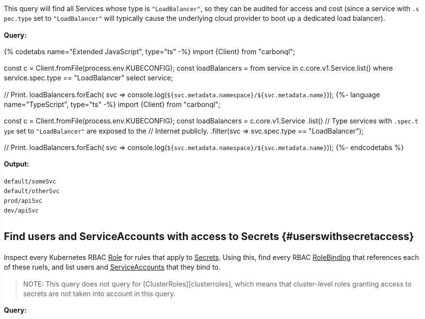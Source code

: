 This query will find all Services whose type is `"LoadBalancer"`, so they can be   audited for access and cost \(since a service with `.spec.type` set to  `"LoadBalancer"` will typically cause the underlying cloud provider to boot up a dedicated load balancer\).

**Query:**

{% codetabs name="Extended JavaScript", type="ts" -%}
import {Client} from "carbonql";

const c = Client.fromFile(<string>process.env.KUBECONFIG);
const loadBalancers =
  from service in c.core.v1.Service.list()
  where service.spec.type == "LoadBalancer"
  select service;

// Print.
loadBalancers.forEach(
  svc => console.log(`${svc.metadata.namespace}/${svc.metadata.name}`));
{%- language name="TypeScript", type="ts" -%}
import {Client} from "carbonql";

const c = Client.fromFile(<string>process.env.KUBECONFIG);
const loadBalancers = c.core.v1.Service
  .list()
  // Type services with `.spec.type` set to `"LoadBalancer"` are exposed to the
  // Internet publicly.
  .filter(svc => svc.spec.type == "LoadBalancer");

// Print.
loadBalancers.forEach(
  svc => console.log(`${svc.metadata.namespace}/${svc.metadata.name}`));
{%- endcodetabs %}

**Output:**

```
default/someSvc
default/otherSvc
prod/apiSvc
dev/apiSvc
```

## Find users and ServiceAccounts with access to Secrets {#userswithsecretaccess}

Inspect every Kubernetes RBAC [Role](https://kubernetes.io/docs/admin/authorization/rbac/#role-and-clusterrole) for rules that apply to  [Secrets](https://kubernetes.io/docs/concepts/configuration/secret/). Using this, find every RBAC [RoleBinding](https://kubernetes.io/docs/admin/authorization/rbac/#rolebinding-and-clusterrolebinding) that references each of these ruels, and list users and [ServiceAccounts](https://kubernetes.io/docs/tasks/configure-pod-container/configure-service-account/) that they bind to.

> NOTE: This query does not query for \[ClusterRoles\]\[clusterroles\], which means that cluster-level roles granting access to secrets are not taken into account in this query.

**Query:**
